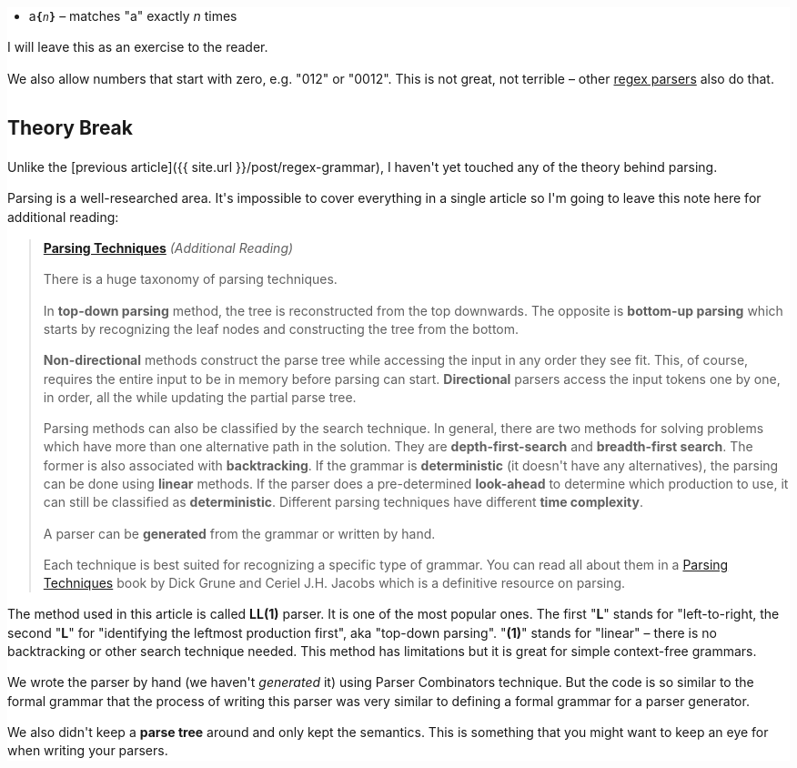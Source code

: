 - a<code><b>{</b><i>n</i><b>}</b></code> – matches "a" exactly *n* times

I will leave this as an exercise to the reader.

We also allow numbers that start with zero, e.g. "012" or "0012". This is not great, not terrible – other [regex parsers](https://regex101.com/r/28EMPc/1) also do that.

## Theory Break

Unlike the [previous article]({{ site.url }}/post/regex-grammar), I haven't yet touched any of the theory behind parsing. 

Parsing is a well-researched area. It's impossible to cover everything in a single article so I'm going to leave this note here for additional reading:

> [**Parsing Techniques**](https://dickgrune.com/Books/PTAPG_2nd_Edition/) *(Additional Reading)*
>
> There is a huge taxonomy of parsing techniques.
>
> In **top-down parsing** method, the tree is reconstructed from the top downwards. The opposite is **bottom-up parsing** which starts by recognizing the leaf nodes and constructing the tree from the bottom.
>
> **Non-directional** methods construct the parse tree while accessing the input in any order they see fit. This, of course, requires the entire input to be in memory before parsing can start. **Directional** parsers access the input tokens one by one, in order, all the while updating the partial parse tree.
>
> Parsing methods can also be classified by the search technique.  In general, there are two methods for solving problems which have more than one alternative path in the solution. They are **depth-first-search** and **breadth-first search**. The former is also associated with **backtracking**. If the grammar is **deterministic** (it doesn't have any alternatives), the parsing can be done using **linear** methods. If the parser does a pre-determined **look-ahead** to determine which production to use, it can still be classified as **deterministic**. Different parsing techniques have different **time complexity**.
>
> A parser can be **generated** from the grammar or written by hand.
>
> Each technique is best suited for recognizing a specific type of grammar. You can read all about them in a [Parsing Techniques](https://dickgrune.com/Books/PTAPG_2nd_Edition/) book by Dick Grune and Ceriel J.H. Jacobs which is a definitive resource on parsing.

The method used in this article is called **LL(1)** parser. It is one of the most popular ones. The first "**L**" stands for "left-to-right, the second "**L**" for "identifying the leftmost production first", aka "top-down parsing". "**(1)**" stands for "linear" – there is no backtracking or other search technique needed. This method has limitations but it is great for simple context-free grammars.

We wrote the parser by hand (we haven't *generated* it) using Parser Combinators technique. But the code is so similar to the formal grammar that the process of writing this parser was very similar to defining a formal grammar for a parser generator.

We also didn't keep a **parse tree** around and only kept the semantics. This is something that you might want to keep an eye for when writing your parsers.
